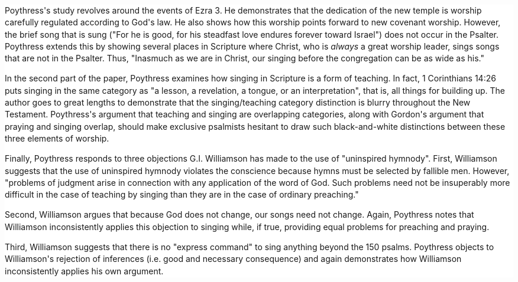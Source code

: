 Poythress's study revolves around the events of Ezra 3. He demonstrates that the dedication of the new temple is worship carefully regulated according to God's law. He also shows how this worship points forward to new covenant worship. However, the brief song that is sung ("For he is good, for his steadfast love endures forever toward Israel") does not occur in the Psalter. Poythress extends this by showing several places in Scripture where Christ, who is *always* a great worship leader, sings songs that are not in the Psalter. Thus, "Inasmuch as we are in Christ, our singing before the congregation can be as wide as his."

In the second part of the paper, Poythress examines how singing in Scripture is a form of teaching. In fact, 1 Corinthians 14:26 puts singing in the same category as "a lesson, a revelation, a tongue, or an interpretation", that is, all things for building up. The author goes to great lengths to demonstrate that the singing/teaching category distinction is blurry throughout the New Testament. Poythress's argument that teaching and singing are overlapping categories, along with Gordon's argument that praying and singing overlap, should make exclusive psalmists hesitant to draw such black-and-white distinctions between these three elements of worship. 

Finally, Poythress responds to three objections G.I. Williamson has made to the use of "uninspired hymnody". First, Williamson suggests that the use of uninspired hymnody violates the conscience because hymns must be selected by fallible men. However, "problems of judgment arise in connection with any application of the word of God. Such problems need not be insuperably more difficult in the case of teaching by singing than they are in the case of ordinary preaching."

Second, Williamson argues that because God does not change, our songs need not change. Again, Poythress notes that Williamson inconsistently applies this objection to singing while, if true, providing equal problems for preaching and praying. 

Third, Williamson suggests that there is no "express command" to sing anything beyond the 150 psalms. Poythress objects to Williamson's rejection of inferences (i.e. good and necessary consequence) and again demonstrates how Williamson inconsistently applies his own argument.
